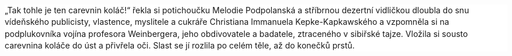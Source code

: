 „Tak tohle je ten carevnin koláč!“ řekla si potichoučku Melodie Podpolanská a stříbrnou dezertní vidličkou dloubla do snu vídeňského publicisty, vlastence, myslitele a cukráře Christiana Immanuela Kepke-Kapkawského a vzpomněla si na podplukovníka vojína profesora Weinbergera, jeho obdivovatele a badatele, ztraceného v sibiřské tajze. Vložila si sousto carevnina koláče do úst a přivřela oči. Slast se jí rozlila po celém těle, až do konečků prstů.

  
